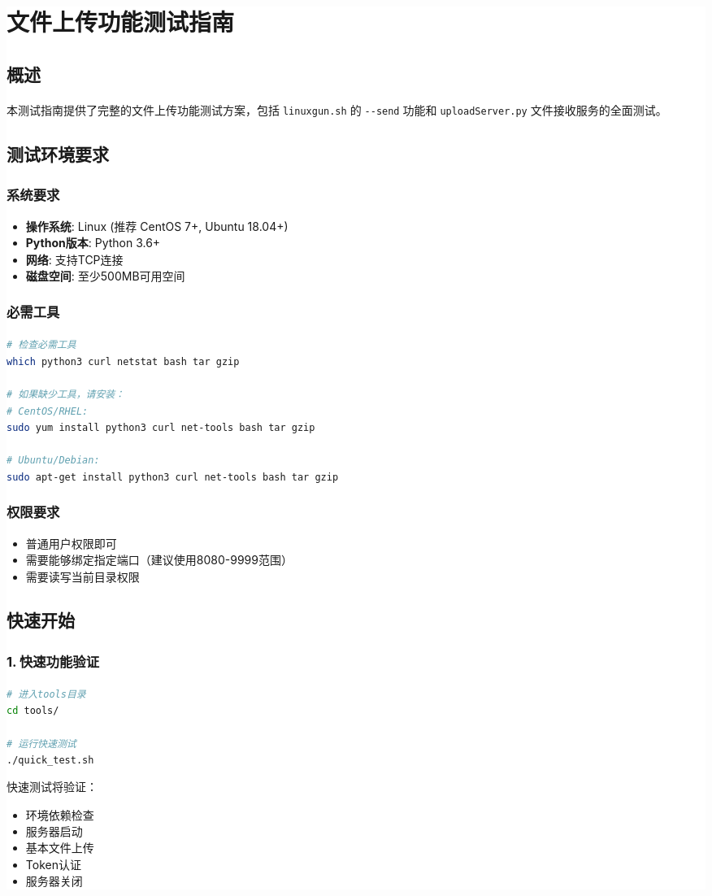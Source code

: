 # 文件上传功能测试指南

## 概述

本测试指南提供了完整的文件上传功能测试方案，包括 `linuxgun.sh` 的 `--send` 功能和 `uploadServer.py` 文件接收服务的全面测试。

## 测试环境要求

### 系统要求
- **操作系统**: Linux (推荐 CentOS 7+, Ubuntu 18.04+)
- **Python版本**: Python 3.6+
- **网络**: 支持TCP连接
- **磁盘空间**: 至少500MB可用空间

### 必需工具
```bash
# 检查必需工具
which python3 curl netstat bash tar gzip

# 如果缺少工具，请安装：
# CentOS/RHEL:
sudo yum install python3 curl net-tools bash tar gzip

# Ubuntu/Debian:
sudo apt-get install python3 curl net-tools bash tar gzip
```

### 权限要求
- 普通用户权限即可
- 需要能够绑定指定端口（建议使用8080-9999范围）
- 需要读写当前目录权限

## 快速开始

### 1. 快速功能验证

```bash
# 进入tools目录
cd tools/

# 运行快速测试
./quick_test.sh
```

快速测试将验证：
- 环境依赖检查
- 服务器启动
- 基本文件上传
- Token认证
- 服务器关闭
